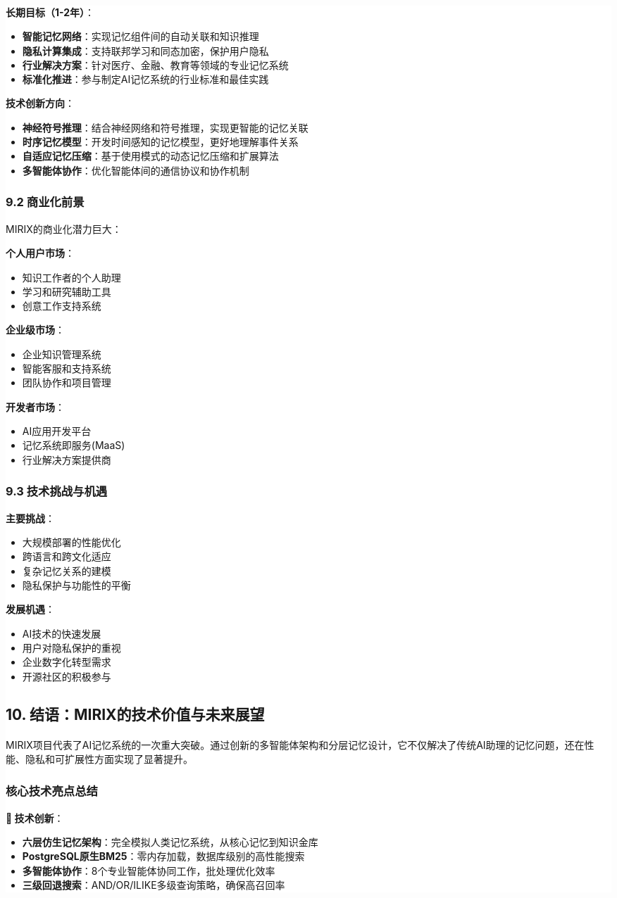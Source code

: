 **长期目标（1-2年）**：
- **智能记忆网络**：实现记忆组件间的自动关联和知识推理
- **隐私计算集成**：支持联邦学习和同态加密，保护用户隐私
- **行业解决方案**：针对医疗、金融、教育等领域的专业记忆系统
- **标准化推进**：参与制定AI记忆系统的行业标准和最佳实践

**技术创新方向**：
- **神经符号推理**：结合神经网络和符号推理，实现更智能的记忆关联
- **时序记忆模型**：开发时间感知的记忆模型，更好地理解事件关系
- **自适应记忆压缩**：基于使用模式的动态记忆压缩和扩展算法
- **多智能体协作**：优化智能体间的通信协议和协作机制

### 9.2 商业化前景

MIRIX的商业化潜力巨大：

**个人用户市场**：
- 知识工作者的个人助理
- 学习和研究辅助工具
- 创意工作支持系统

**企业级市场**：
- 企业知识管理系统
- 智能客服和支持系统
- 团队协作和项目管理

**开发者市场**：
- AI应用开发平台
- 记忆系统即服务(MaaS)
- 行业解决方案提供商

### 9.3 技术挑战与机遇

**主要挑战**：
- 大规模部署的性能优化
- 跨语言和跨文化适应
- 复杂记忆关系的建模
- 隐私保护与功能性的平衡

**发展机遇**：
- AI技术的快速发展
- 用户对隐私保护的重视
- 企业数字化转型需求
- 开源社区的积极参与

## 10. 结语：MIRIX的技术价值与未来展望

MIRIX项目代表了AI记忆系统的一次重大突破。通过创新的多智能体架构和分层记忆设计，它不仅解决了传统AI助理的记忆问题，还在性能、隐私和可扩展性方面实现了显著提升。

### 核心技术亮点总结

**🔬 技术创新**：
- **六层仿生记忆架构**：完全模拟人类记忆系统，从核心记忆到知识金库
- **PostgreSQL原生BM25**：零内存加载，数据库级别的高性能搜索
- **多智能体协作**：8个专业智能体协同工作，批处理优化效率
- **三级回退搜索**：AND/OR/ILIKE多级查询策略，确保高召回率
